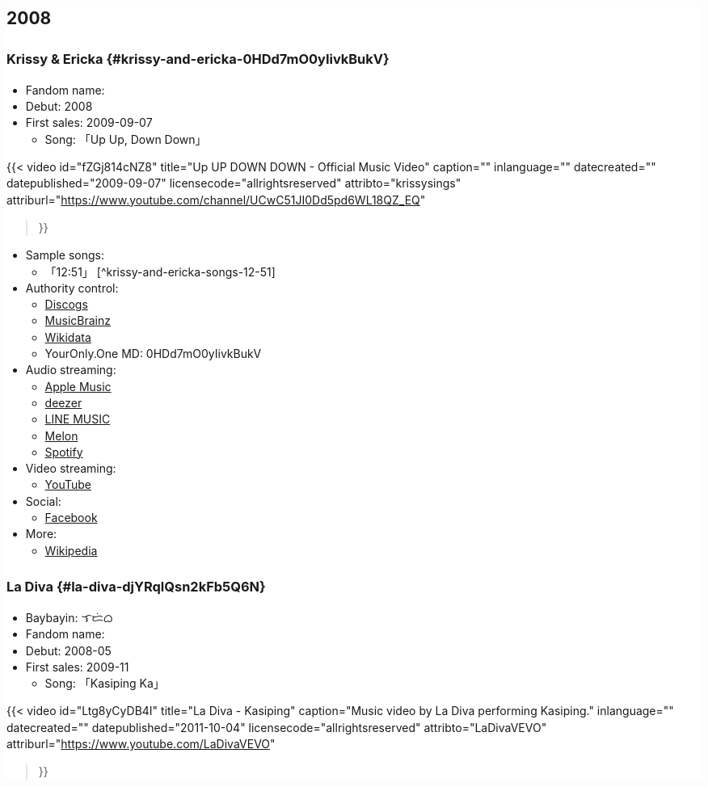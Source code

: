 ## 2008

### Krissy & Ericka {#krissy-and-ericka-0HDd7mO0yIivkBukV}

* Fandom name:
* Debut: 2008
* First sales: 2009-09-07
  - Song: 「Up Up, Down Down」

{{< video
  id="fZGj814cNZ8"
  title="Up UP DOWN DOWN - Official Music Video"
  caption=""
  inlanguage=""
  datecreated=""
  datepublished="2009-09-07"
  licensecode="allrightsreserved"
  attribto="krissysings"
  attriburl="https://www.youtube.com/channel/UCwC51JI0Dd5pd6WL18QZ_EQ"
>}}

* Sample songs:
  - 「12:51」 [^krissy-and-ericka-songs-12-51]
* Authority control:
  - [Discogs](https://www.discogs.com/artist/4708930-Krissy-amp-Ericka)
  - [MusicBrainz](https://musicbrainz.org/artist/eaa840ae-d927-4bb5-93d3-f651439f6478)
  - [Wikidata](https://www.wikidata.org/wiki/Q6437661)
  - YourOnly.One MD: 0HDd7mO0yIivkBukV
* Audio streaming:
  - [Apple Music](https://music.apple.com/artist/krissy-ericka/455945428)
  - [deezer](https://www.deezer.com/artist/1406688)
  - [LINE MUSIC](https://music.line.me/artist/mi0000000011778fc5)
  - [Melon](https://www.melon.com/artist/timeline.htm?artistId=673818)
  - [Spotify](https://open.spotify.com/artist/09DdQEMQaaq0f99vqqub3V)
* Video streaming:
  - [YouTube](https://www.youtube.com/channel/UCC_Aty7Lad4tsaM_osr_vAg/about)
* Social:
  - [Facebook](https://fb.com/krissyanderickaofficial)
* More:
  - [Wikipedia](https://en.wikipedia.org/wiki/Krissy_%26_Ericka)

[^krissy-and-aricka-songs-12-51]: [Krissy & Ericka] YouTube: 「[12:51](https://www.youtube.com/watch?v=OciCJiEWhAU "Krissy & Ericka: 12:51")」

### La Diva {#la-diva-djYRqlQsn2kFb5Q6N}

* Baybayin: ᜎᜇᜒᜊ
* Fandom name:
* Debut: 2008-05
* First sales: 2009-11
  - Song: 「Kasiping Ka」

{{< video
  id="Ltg8yCyDB4I"
  title="La Diva - Kasiping"
  caption="Music video by La Diva performing Kasiping."
  inlanguage=""
  datecreated=""
  datepublished="2011-10-04"
  licensecode="allrightsreserved"
  attribto="LaDivaVEVO"
  attriburl="https://www.youtube.com/LaDivaVEVO"
>}}


[^kamikazee-songs-narda]: [Kamikazee] YouTube: 「[Narda](https://www.youtube.com/watch?v=ZsEdinsZYsI "Kamikazee: Narda")」
[^kamikazee-songs-chiksilog]: [Kamikazee] YouTube: 「[Chiksilog](https://www.youtube.com/watch?v=hPIPEhThEg4 "Kamikazee: Chiksilog")」
[^urbandub-songs-never-will-i-forget]: [Urbandub] YouTube: 「[Never Will I Forget](https://www.youtube.com/watch?v=f10GNg0GOrA "Urbandub: Never Will I Forget")」
[^narda-songs-kamikazee]: [Narda] YouTube Music: 「[Kamikazee](https://music.youtube.com/watch?v=vfxxRhzjkvY "Narda: Kamikazee")」
[^6cyclemind-songs-upside-down]: [6cyclemind] YouTube: 「[Upside Down](https://www.youtube.com/watch?v=dW09_D3PQi8 "6cyclemind: Upside Down")」 (original by *Two Minds Crack* in 1986)
[^mymp-songs-get-me]: [MYMP] YouTube: 「[Get Me](https://www.youtube.com/watch?v=ECGTuzuRaDk "MYMP: Get Me")」
[^mymp-songs-sa-yo-lamang]: [MYMP] YouTube: 「[Sa 'Yo Lamang](https://www.youtube.com/watch?v=VqRYwK8l6Gs "MYMP: Sa 'Yo Lamang")」
[^mymp-songs-kailan]: [MYMP] YouTube: 「[Kailan](https://www.youtube.com/watch?v=btw7ZJzYXf8 "MYMP: Kailan")」 (original by Smokey Mountain*in 1990)
[^mymp-songs-true-colors]: [MYMP] YouTube: 「[True Colors](https://www.youtube.com/watch?v=SyAEcbGgklU "MYMP: True Colors")」 (original by*Cyndi Lauper*in 1986)
[^mymp-songs-especially-for-you]: [MYMP] YouTube: 「[Especially For You](https://www.youtube.com/watch?v=IimqpTcrakU "MYMP: Especially For You")」 (remix; original by*Kylie Minogue and *Jason Donovan* in 1988)
[^mymp-songs-say-you-love-me]: [MYMP] YouTube: 「[Say You Love Me](https://www.youtube.com/watch?v=5F19p3vOqrg "MYMP: Say You Love Me")」 (original by *Patti Austin* in 1976)
[^mymp-songs-love-moves]: [MYMP] YouTube: 「[Love Moves (In Mysterious Ways)](https://www.youtube.com/watch?v=9-qgBht_CgE "MYMP: Love Moves (In Mysterious Ways)")」 (original by *Julia Fordham* in 1991)
[^shamrock-songs-ngiti]: [Shamrock] YouTube: 「[Ngiti](https://www.youtube.com/watch?v=FYe_ibcay8M "Shamrock: Ngiti")」 (acoustic version)
[^shamrock-songs-haplos]: [Shamrock] YouTube: 「[Haplos](https://www.youtube.com/watch?v=E4eeZSaNWCE "Shamrock: Haplos")」
[^shamrock-songs-hold-on]: [Shamrock] YouTube: 「[Hold On](https://www.youtube.com/watch?v=y3F-USmIrXs "Shamrock: Hold On")」 (also an OST in the Tagalog version of Korean drama 「Jumong」; original by *Neocolours* in 1988)
[^shamrock-songs-naaalala-ka]: [Shamrock] YouTube: 「[Naaalala Ka](https://www.youtube.com/watch?v=Q8GUGQ46BZc "Shamrock: Naaalala Ka")」 (original by *Rey Valera* in 1978)
[^shamrock-songs-paano]: [Shamrock] YouTube: 「[Paano](https://www.youtube.com/watch?v=q8vxOfiy-fo "Shamrock: Paano")」
[^sinosikat-songs-nung-iniwan-mo-ako]: [SinoSikat?] YouTube: 「[Nung Iniwan Mo Ako](https://www.youtube.com/watch?v=IvLDviNa38A "SinoSikat?: Nung Iniwan Mo Ako")」
[^sinosikat-songs-turning-my-safety-off]: [SinoSikat?] YouTube: 「[Turning My Safety Off](https://www.youtube.com/watch?v=nCPkRlgBtqg "SinoSikat?: Turning My Safety Off")」
[^sinosikat-songs-magic]: [SinoSikat?] YouTube: 「[Magic](https://www.youtube.com/watch?v=SD6MzricKs0 "SinoSikat?: Magic")」
[^sinosikat-songs-tragic-beauty]: [SinoSikat?] YouTube: 「[Tragic Beauty](https://www.youtube.com/watch?v=rMcLcclR1oc "SinoSikat?: Tragic Beauty")」
[^sinosikat-songs-telepono]: [SinoSikat?] YouTube: 「[Telepono](https://www.youtube.com/watch?v=Z2nOpA1IwnI "SinoSikat?: Telepono")」
[^sinosikat-songs-pag-ibig]: [SinoSikat?] YouTube: 「[Pag-ibig](https://www.youtube.com/watch?v=C6hE0k-jKRI "SinoSikat?: Pag-ibig")」
[^sugarpop-songs-chocolate]: [SugarPop] YouTube: 「[Chocolate](https://www.youtube.com/watch?v=qH9KlVBiwM4 "SugarPop: Chocolate")」 (original by *Soul Control* in 2004)
[^sugarpop-songs-name-game]: [SugarPop] YouTube: 「[Name Gmae](https://www.youtube.com/watch?v=IGS33wjoGZ4 "SugarPop: Name Game")」 (original by *Shirley Ellis* in 1964)
[^la-diva-songs-one-last-goodbye]: [La Diva] YouTube: 「[One Last Goodbye](https://www.youtube.com/watch?v=tt3kPUAWqiA "La Diva: One Last Goodbye")」
[^la-diva-songs-rosalinda-fast]: [La Diva] YouTube: 「[Rosalinda](https://www.youtube.com/watch?v=kD0s3R9pvV8 "La Diva: Rosalinda (fast)")」 (fast) OST for the Filipino adaptation of Mexican drama 「Rosalinda」
[^la-diva-songs-rosalinda-slow]: [La Diva] YouTube: 「[Rosalinda](https://www.youtube.com/watch?v=QVp01T_euCM "La Diva: Rosalinda (slow)")」 (slow) OST for the Filipino adaptation of Mexican drama 「Rosalinda」
[^la-diva-songs-i-am-yours]: [La Diva] YouTube: 「[I'm Yours](https://www.youtube.com/watch?v=Wgd1O40xmzU "La Diva: I'm Yours")」 (original by *Jason Mraz* in 2008)
[^4th-impact-songs-unleash-the-diva]: [4th Impact] YouTube: 「[Unleash The Diva](https://www.youtube.com/watch?v=XKp2k0eKIPo "4th Impact: Unleash The Diva")」 (original by ***Zsa Zsa Padilla*** in 2004)
[^4th-impact-songs-know-more]: [4th Impact] YouTube: 「[K(NO)W MORE](https://www.youtube.com/watch?v=p3w4_0pJotI "4th Impact: K(NO)W MORE")」
[^4th-impact-copyright-name]: Evening Standard: [The X Factor 2015: Girl band 4th Power forced to change name after legal dispute](https://www.standard.co.uk/culture/tvfilm/the-x-factor-2015-girl-band-4th-power-forced-to-change-name-after-legal-dispute-a2955076.html)
[^eevee-songs-kargo]: [Eevee] YouTube: 「[Kargo](https://www.youtube.com/watch?v=pddQm0GgWxo "Eevee: Kargo")」 OST for 「Stuck On You」
[^eevee-songs-di-ko-kayang-tanggapin]: [Eevee] YouTube: 「[Di Ko Kayang Tanggapin](https://www.youtube.com/watch?v=Ls8EovJAZm8 "Eevee: Di Ko Kayang Tanggapin")」 (original by ***April Boy Regino*** in 1997)
[^pop-girls-songs-prinsesa]: [Pop Girls] YouTube: 「[Prinsesa](https://www.youtube.com/watch?v=BRslms5WeBs "Pop Girls: Prinsesa")」
[^pop-girls-songs-sige-sige-sayaw]: [Pop Girls] YouTube: 「[Sige Sige Sayaw](https://www.youtube.com/watch?v=2bpCtXuNkso "Pop Girls: Sige Sige Sayaw")」
[^pop-girls-songs-baby-boy]: [Pop Girls] YouTube: 「[Baby Boy](https://www.youtube.com/watch?v=gigaWIEzMlM "Pop Girls: Baby Boy")」